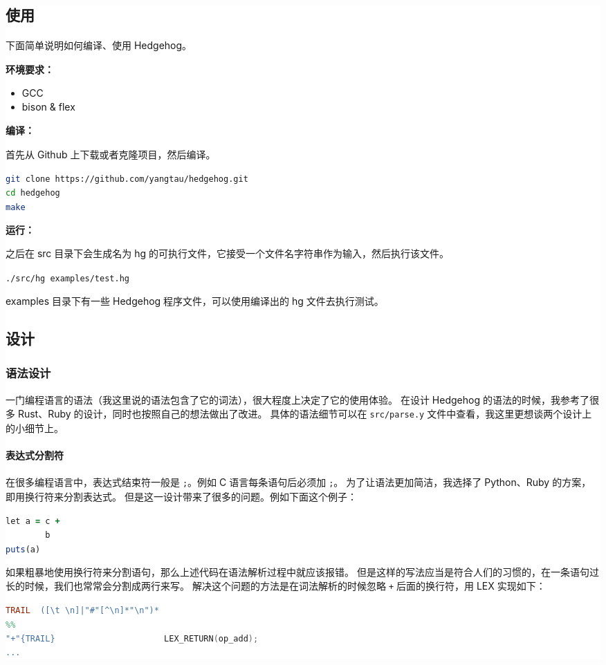 
## 使用

下面简单说明如何编译、使用 Hedgehog。

**环境要求：**

- GCC
- bison & flex

**编译：**

首先从 Github 上下载或者克隆项目，然后编译。

```bash
git clone https://github.com/yangtau/hedgehog.git
cd hedgehog
make
```

**运行：**

之后在 src 目录下会生成名为 hg 的可执行文件，它接受一个文件名字符串作为输入，然后执行该文件。

```
./src/hg examples/test.hg
```

examples 目录下有一些 Hedgehog 程序文件，可以使用编译出的 hg 文件去执行测试。

## 设计

### 语法设计

一门编程语言的语法（我这里说的语法包含了它的词法），很大程度上决定了它的使用体验。
在设计 Hedgehog 的语法的时候，我参考了很多 Rust、Ruby 的设计，同时也按照自己的想法做出了改进。
具体的语法细节可以在 `src/parse.y` 文件中查看，我这里更想谈两个设计上的小细节上。

#### 表达式分割符

在很多编程语言中，表达式结束符一般是 `;`。例如 C 语言每条语句后必须加 `;`。
为了让语法更加简洁，我选择了 Python、Ruby 的方案，即用换行符来分割表达式。
但是这一设计带来了很多的问题。例如下面这个例子：

```ruby
let a = c +
        b
puts(a)
```

如果粗暴地使用换行符来分割语句，那么上述代码在语法解析过程中就应该报错。
但是这样的写法应当是符合人们的习惯的，在一条语句过长的时候，我们也常常会分割成两行来写。
解决这个问题的方法是在词法解析的时候忽略 `+` 后面的换行符，用 LEX 实现如下：

```lex
TRAIL  ([\t \n]|"#"[^\n]*"\n")*
%%
"+"{TRAIL}                      LEX_RETURN(op_add);
...
```
